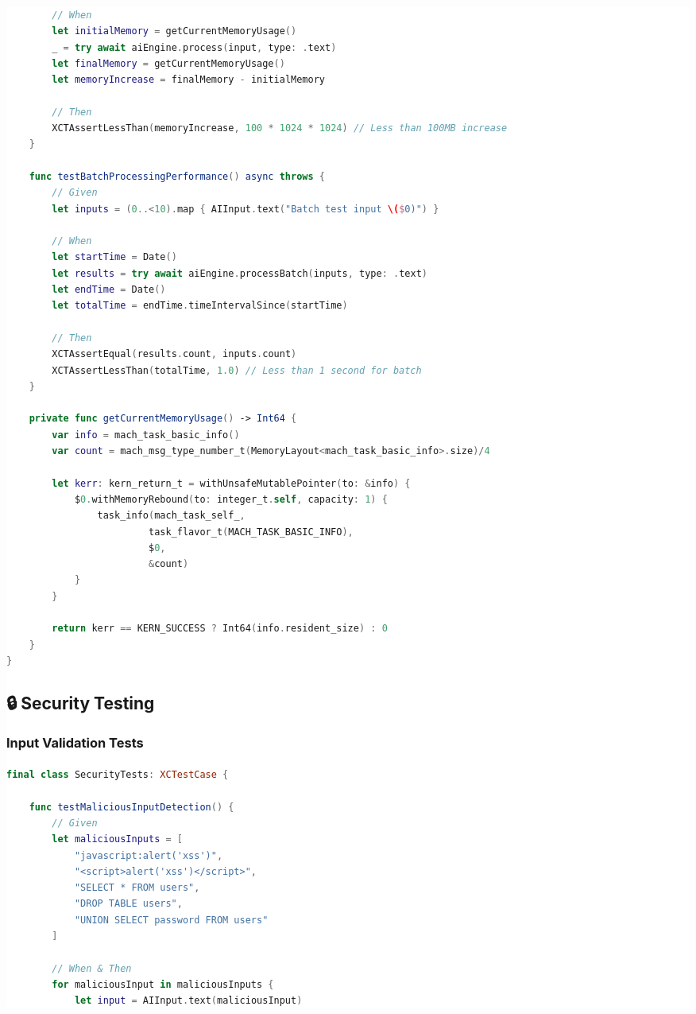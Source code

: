 ```swift
        // When
        let initialMemory = getCurrentMemoryUsage()
        _ = try await aiEngine.process(input, type: .text)
        let finalMemory = getCurrentMemoryUsage()
        let memoryIncrease = finalMemory - initialMemory
        
        // Then
        XCTAssertLessThan(memoryIncrease, 100 * 1024 * 1024) // Less than 100MB increase
    }
    
    func testBatchProcessingPerformance() async throws {
        // Given
        let inputs = (0..<10).map { AIInput.text("Batch test input \($0)") }
        
        // When
        let startTime = Date()
        let results = try await aiEngine.processBatch(inputs, type: .text)
        let endTime = Date()
        let totalTime = endTime.timeIntervalSince(startTime)
        
        // Then
        XCTAssertEqual(results.count, inputs.count)
        XCTAssertLessThan(totalTime, 1.0) // Less than 1 second for batch
    }
    
    private func getCurrentMemoryUsage() -> Int64 {
        var info = mach_task_basic_info()
        var count = mach_msg_type_number_t(MemoryLayout<mach_task_basic_info>.size)/4
        
        let kerr: kern_return_t = withUnsafeMutablePointer(to: &info) {
            $0.withMemoryRebound(to: integer_t.self, capacity: 1) {
                task_info(mach_task_self_,
                         task_flavor_t(MACH_TASK_BASIC_INFO),
                         $0,
                         &count)
            }
        }
        
        return kerr == KERN_SUCCESS ? Int64(info.resident_size) : 0
    }
}
```

## 🔒 Security Testing

### **Input Validation Tests**

```swift
final class SecurityTests: XCTestCase {
    
    func testMaliciousInputDetection() {
        // Given
        let maliciousInputs = [
            "javascript:alert('xss')",
            "<script>alert('xss')</script>",
            "SELECT * FROM users",
            "DROP TABLE users",
            "UNION SELECT password FROM users"
        ]
        
        // When & Then
        for maliciousInput in maliciousInputs {
            let input = AIInput.text(maliciousInput)
```